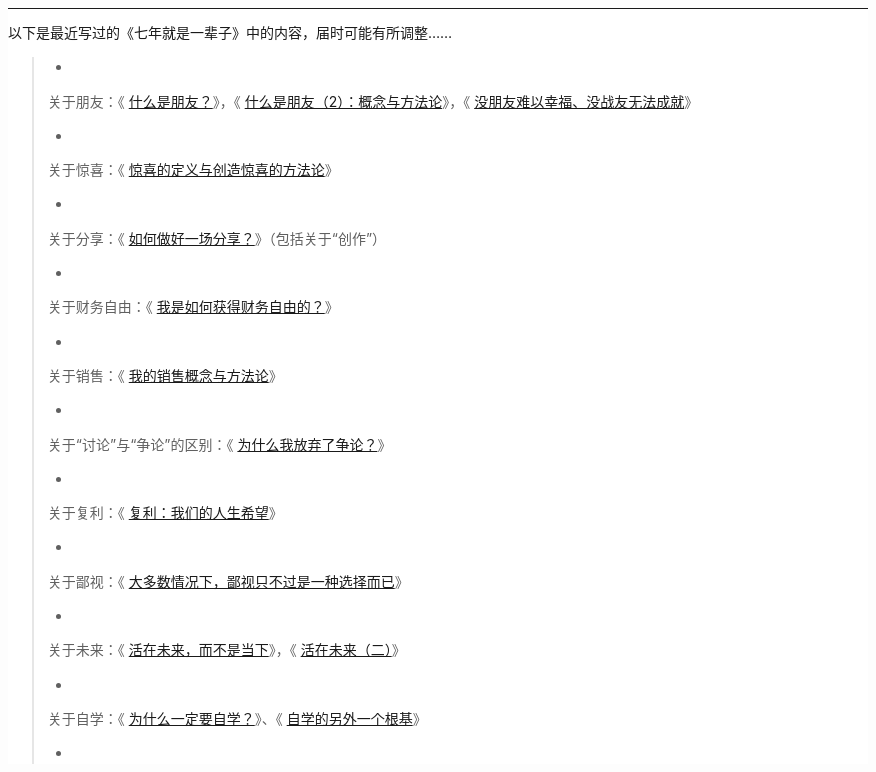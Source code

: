 

* * *

以下是最近写过的《七年就是一辈子》中的内容，届时可能有所调整……

> - 
> 
> 关于朋友：《 [什么是朋友？](http://mp.weixin.qq.com/s?__biz=MzAxNzI4MTMwMw==&mid=400738999&idx=1&sn=a8256339161ccc3eceae6d2ba80061fc&scene=21#wechat_redirect)》，《 [什么是朋友（2）：概念与方法论](http://mp.weixin.qq.com/s?__biz=MzAxNzI4MTMwMw==&mid=400812545&idx=1&sn=4aa9fa95084b28008ae9ab7c0dbb4c5e&scene=21#wechat_redirect)》，《 [没朋友难以幸福、没战友无法成就](http://mp.weixin.qq.com/s?__biz=MzAxNzI4MTMwMw==&mid=401552083&idx=1&sn=8480a814d04925b9dda83cb1083734de&scene=21#wechat_redirect)》
> 
> - 
> 
> 关于惊喜：《 [惊喜的定义与创造惊喜的方法论](http://mp.weixin.qq.com/s?__biz=MzAxNzI4MTMwMw==&mid=400793862&idx=1&sn=468e4eca4bca8a7cd5e23ca66d1c8d42&scene=21#wechat_redirect)》
> 
> - 
> 
> 关于分享：《 [如何做好一场分享？](http://mp.weixin.qq.com/s?__biz=MzAxNzI4MTMwMw==&mid=400831496&idx=1&sn=dc3fa5d9ed095b497bfc04f9175f9157&scene=21#wechat_redirect)》（包括关于“创作”）
> 
> - 
> 
> 关于财务自由：《 [我是如何获得财务自由的？](http://mp.weixin.qq.com/s?__biz=MzAxNzI4MTMwMw==&mid=400875301&idx=1&sn=c5374f87d9676259f7f16d7b48c6ca0e&scene=21#wechat_redirect)》
> 
> - 
> 
> 关于销售：《 [我的销售概念与方法论](http://mp.weixin.qq.com/s?__biz=MzAxNzI4MTMwMw==&mid=401163244&idx=1&sn=125ec68135b6cd286e3cf37bc60d98da&scene=21#wechat_redirect)》
> 
> - 
> 
> 关于“讨论”与“争论”的区别：《 [为什么我放弃了争论？](http://mp.weixin.qq.com/s?__biz=MzAxNzI4MTMwMw==&mid=401232868&idx=1&sn=409a658e2642422cc2151fb02997add4&scene=21#wechat_redirect)》
> 
> - 
> 
> 关于复利：《 [复利：我们的人生希望](http://mp.weixin.qq.com/s?__biz=MzAxNzI4MTMwMw==&mid=401199907&idx=1&sn=0d5395ca0f0737afefc72a48c7ecd278&scene=21#wechat_redirect)》
> 
> - 
> 
> 关于鄙视：《 [大多数情况下，鄙视只不过是一种选择而已](http://mp.weixin.qq.com/s?__biz=MzAxNzI4MTMwMw==&mid=400922576&idx=1&sn=773739ddbca631dd9c541b408ea7f933&scene=21#wechat_redirect)》
> 
> - 
> 
> 关于未来：《 [活在未来，而不是当下](http://mp.weixin.qq.com/s?__biz=MzAxNzI4MTMwMw==&mid=400682395&idx=1&sn=69e0f0146b5847a5780a0fc4d717dea1&scene=21#wechat_redirect)》，《 [活在未来（二）](http://mp.weixin.qq.com/s?__biz=MzAxNzI4MTMwMw==&mid=400945182&idx=1&sn=ce00081af088614020eaed0be2170997&scene=21#wechat_redirect)》
> 
> - 
> 
> 关于自学：《 [为什么一定要自学？](http://mp.weixin.qq.com/s?__biz=MzAxNzI4MTMwMw==&mid=400999011&idx=1&sn=cf81a706aec39b3456cbb4713fe85121&scene=21#wechat_redirect)》、《 [自学的另外一个根基](http://mp.weixin.qq.com/s?__biz=MzAxNzI4MTMwMw==&mid=401569526&idx=1&sn=54213794b520e0b35b49ae6a64399361&scene=21#wechat_redirect)》
> 
> - 
> 